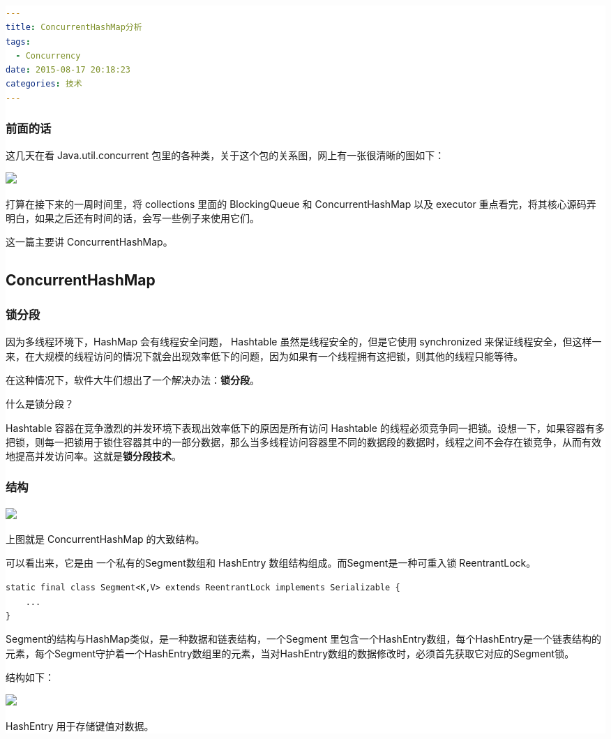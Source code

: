 ```yaml
---
title: ConcurrentHashMap分析
tags:
  - Concurrency
date: 2015-08-17 20:18:23
categories: 技术
---
```


### 前面的话

这几天在看 Java.util.concurrent 包里的各种类，关于这个包的关系图，网上有一张很清晰的图如下：

![](http://i.imgur.com/iWxDC8g.png)

打算在接下来的一周时间里，将 collections 里面的 BlockingQueue 和 ConcurrentHashMap 以及 executor 重点看完，将其核心源码弄明白，如果之后还有时间的话，会写一些例子来使用它们。

这一篇主要讲 ConcurrentHashMap。

## ConcurrentHashMap 

### 锁分段

因为多线程环境下，HashMap 会有线程安全问题， Hashtable 虽然是线程安全的，但是它使用 synchronized 来保证线程安全，但这样一来，在大规模的线程访问的情况下就会出现效率低下的问题，因为如果有一个线程拥有这把锁，则其他的线程只能等待。

在这种情况下，软件大牛们想出了一个解决办法：**锁分段**。

什么是锁分段？

Hashtable 容器在竞争激烈的并发环境下表现出效率低下的原因是所有访问 Hashtable 的线程必须竞争同一把锁。设想一下，如果容器有多把锁，则每一把锁用于锁住容器其中的一部分数据，那么当多线程访问容器里不同的数据段的数据时，线程之间不会存在锁竞争，从而有效地提高并发访问率。这就是**锁分段技术**。

### 结构

![](http://i.imgur.com/QHn33G7.png)

上图就是 ConcurrentHashMap 的大致结构。

可以看出来，它是由 一个私有的Segment数组和 HashEntry 数组结构组成。而Segment是一种可重入锁 ReentrantLock。

 	static final class Segment<K,V> extends ReentrantLock implements Serializable {
		...
	}

Segment的结构与HashMap类似，是一种数据和链表结构，一个Segment 里包含一个HashEntry数组，每个HashEntry是一个链表结构的元素，每个Segment守护着一个HashEntry数组里的元素，当对HashEntry数组的数据修改时，必须首先获取它对应的Segment锁。

结构如下：

![](http://i.imgur.com/rS67Ipe.png)

HashEntry 用于存储键值对数据。
